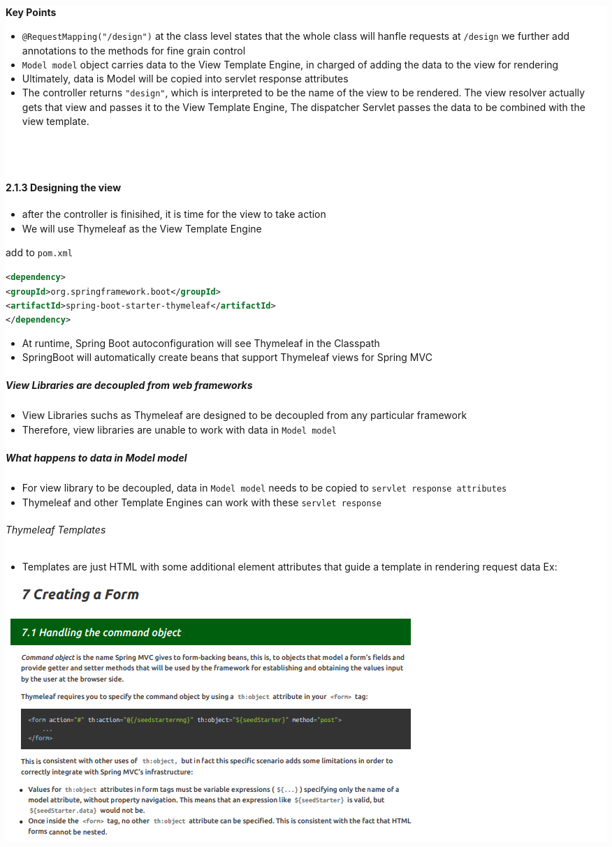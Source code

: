 **Key Points**
  - `@RequestMapping("/design")` at the class level states that the whole class will hanfle requests at `/design` we further add annotations to the methods for fine grain control
- `Model model` object carries data to the View Template Engine, in charged of adding the data to the view for rendering
- Ultimately, data is Model will be copied into servlet response attributes
- The controller returns `"design"`, which is interpreted to be the name of the view to be rendered. The view resolver actually gets that view and passes it to the View Template Engine, The dispatcher Servlet passes the data to be combined with the view template.

<br>
<br>


#### 2.1.3 Designing the view
- after the controller is finisihed, it is time for the view to take action
- We will use Thymeleaf as the View Template Engine

add to `pom.xml`

```xml
<dependency>
<groupId>org.springframework.boot</groupId>
<artifactId>spring-boot-starter-thymeleaf</artifactId>
</dependency>
```


- At runtime, Spring Boot autoconfiguration will see Thymeleaf in the Classpath
- SpringBoot will automatically create beans that support Thymeleaf views for Spring MVC

##### View Libraries are decoupled from web frameworks

- View Libraries suchs as Thymeleaf are designed to be decoupled from any particular framework
- Therefore, view libraries are unable to work with data in `Model model`

##### What happens to data in Model model
- For view library to be decoupled, data in `Model model` needs to be copied to `servlet response attributes`
- Thymeleaf and other Template Engines can work with these `servlet response`

###### Thymeleaf Templates
- Templates are just HTML with some additional element attributes that guide a template in rendering request data
Ex:

![](assets/markdown-img-paste-20191210204404458.png)
